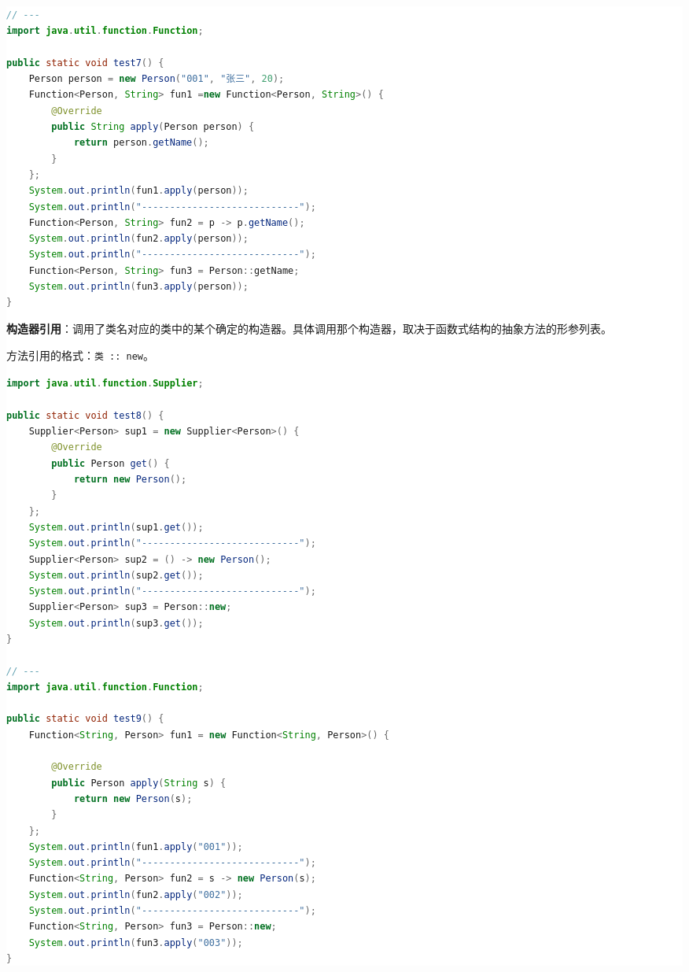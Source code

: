 ```java
// ---
import java.util.function.Function;

public static void test7() {  
    Person person = new Person("001", "张三", 20);  
    Function<Person, String> fun1 =new Function<Person, String>() {  
        @Override  
        public String apply(Person person) {  
            return person.getName();  
        }  
    };  
    System.out.println(fun1.apply(person));  
    System.out.println("----------------------------");  
    Function<Person, String> fun2 = p -> p.getName();  
    System.out.println(fun2.apply(person));  
    System.out.println("----------------------------");  
    Function<Person, String> fun3 = Person::getName;  
    System.out.println(fun3.apply(person));  
}
```

**构造器引用**：调用了类名对应的类中的某个确定的构造器。具体调用那个构造器，取决于函数式结构的抽象方法的形参列表。

方法引用的格式：`类 :: new`。

```java
import java.util.function.Supplier;

public static void test8() {  
    Supplier<Person> sup1 = new Supplier<Person>() {  
        @Override  
        public Person get() {  
            return new Person();  
        }  
    };  
    System.out.println(sup1.get());  
    System.out.println("----------------------------");  
    Supplier<Person> sup2 = () -> new Person();  
    System.out.println(sup2.get());  
    System.out.println("----------------------------");  
    Supplier<Person> sup3 = Person::new;  
    System.out.println(sup3.get());  
}

// ---
import java.util.function.Function;

public static void test9() {  
    Function<String, Person> fun1 = new Function<String, Person>() {  
  
        @Override  
        public Person apply(String s) {  
            return new Person(s);  
        }  
    };  
    System.out.println(fun1.apply("001"));  
    System.out.println("----------------------------");  
    Function<String, Person> fun2 = s -> new Person(s);  
    System.out.println(fun2.apply("002"));  
    System.out.println("----------------------------");  
    Function<String, Person> fun3 = Person::new;  
    System.out.println(fun3.apply("003"));  
}

```